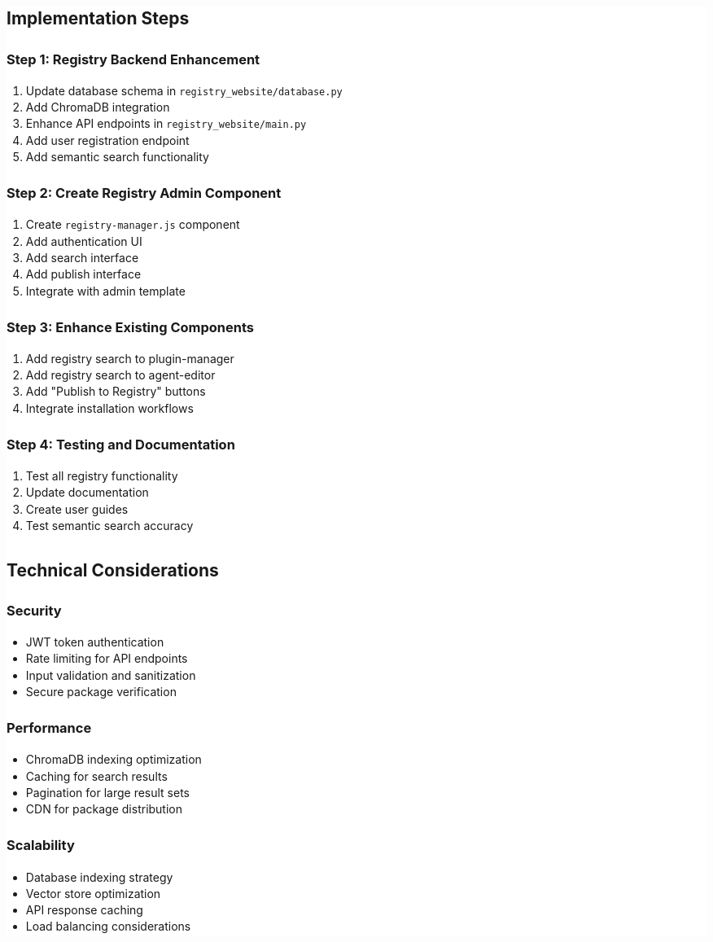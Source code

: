 ## Implementation Steps

### Step 1: Registry Backend Enhancement
1. Update database schema in `registry_website/database.py`
2. Add ChromaDB integration
3. Enhance API endpoints in `registry_website/main.py`
4. Add user registration endpoint
5. Add semantic search functionality

### Step 2: Create Registry Admin Component
1. Create `registry-manager.js` component
2. Add authentication UI
3. Add search interface
4. Add publish interface
5. Integrate with admin template

### Step 3: Enhance Existing Components
1. Add registry search to plugin-manager
2. Add registry search to agent-editor
3. Add "Publish to Registry" buttons
4. Integrate installation workflows

### Step 4: Testing and Documentation
1. Test all registry functionality
2. Update documentation
3. Create user guides
4. Test semantic search accuracy

## Technical Considerations

### Security
- JWT token authentication
- Rate limiting for API endpoints
- Input validation and sanitization
- Secure package verification

### Performance
- ChromaDB indexing optimization
- Caching for search results
- Pagination for large result sets
- CDN for package distribution

### Scalability
- Database indexing strategy
- Vector store optimization
- API response caching
- Load balancing considerations
